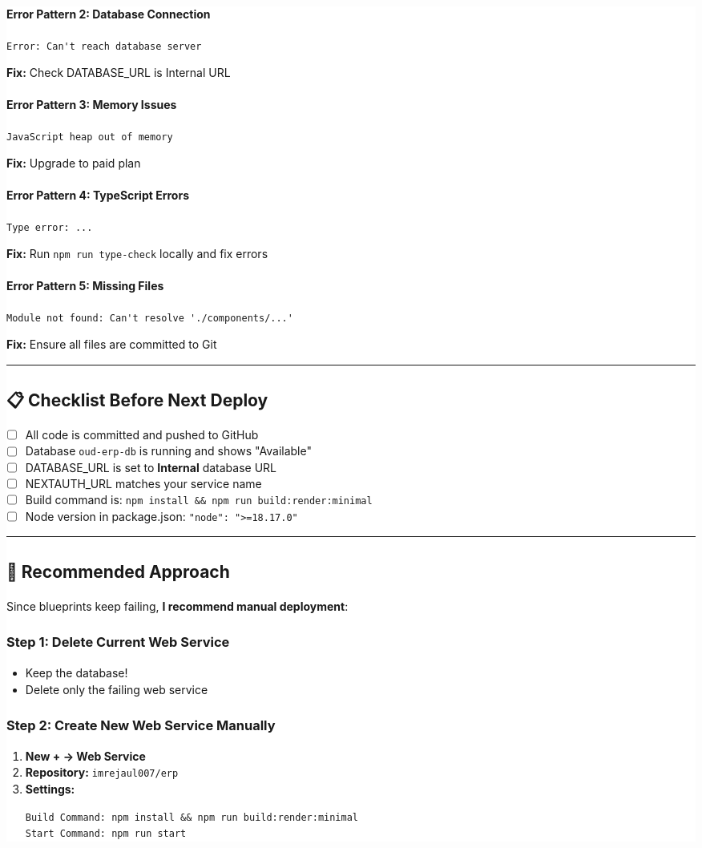 #### Error Pattern 2: Database Connection
```
Error: Can't reach database server
```
**Fix:** Check DATABASE_URL is Internal URL

#### Error Pattern 3: Memory Issues
```
JavaScript heap out of memory
```
**Fix:** Upgrade to paid plan

#### Error Pattern 4: TypeScript Errors
```
Type error: ...
```
**Fix:** Run `npm run type-check` locally and fix errors

#### Error Pattern 5: Missing Files
```
Module not found: Can't resolve './components/...'
```
**Fix:** Ensure all files are committed to Git

---

## 📋 Checklist Before Next Deploy

- [ ] All code is committed and pushed to GitHub
- [ ] Database `oud-erp-db` is running and shows "Available"
- [ ] DATABASE_URL is set to **Internal** database URL
- [ ] NEXTAUTH_URL matches your service name
- [ ] Build command is: `npm install && npm run build:render:minimal`
- [ ] Node version in package.json: `"node": ">=18.17.0"`

---

## 🎯 Recommended Approach

Since blueprints keep failing, **I recommend manual deployment**:

### Step 1: Delete Current Web Service
- Keep the database!
- Delete only the failing web service

### Step 2: Create New Web Service Manually

1. **New + → Web Service**
2. **Repository:** `imrejaul007/erp`
3. **Settings:**
   ```
   Build Command: npm install && npm run build:render:minimal
   Start Command: npm run start
   ```
